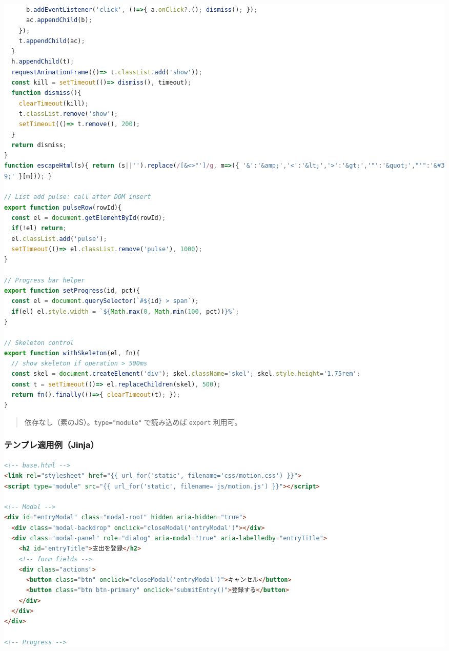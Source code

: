 ```js
      b.addEventListener('click', ()=>{ a.onClick?.(); dismiss(); });
      ac.appendChild(b);
    });
    t.appendChild(ac);
  }
  h.appendChild(t);
  requestAnimationFrame(()=> t.classList.add('show'));
  const kill = setTimeout(()=> dismiss(), timeout);
  function dismiss(){
    clearTimeout(kill);
    t.classList.remove('show');
    setTimeout(()=> t.remove(), 200);
  }
  return dismiss;
}
function escapeHtml(s){ return (s||'').replace(/[&<>"']/g, m=>({ '&':'&amp;','<':'&lt;','>':'&gt;','"':'&quot;',"'":'&#39;' }[m])); }

// List add pulse: call after DOM insert
export function pulseRow(rowId){
  const el = document.getElementById(rowId);
  if(!el) return;
  el.classList.add('pulse');
  setTimeout(()=> el.classList.remove('pulse'), 1000);
}

// Progress bar helper
export function setProgress(id, pct){
  const el = document.querySelector(`#${id} > span`);
  if(el) el.style.width = `${Math.max(0, Math.min(100, pct))}%`;
}

// Skeleton control
export function withSkeleton(el, fn){
  // show skeleton if operation > 500ms
  const skel = document.createElement('div'); skel.className='skel'; skel.style.height='1.75rem';
  const t = setTimeout(()=> el.replaceChildren(skel), 500);
  return fn().finally(()=>{ clearTimeout(t); });
}
```

> 依存なし（素のJS）。`type="module"` で読み込めば `export` 利用可。


### テンプレ適用例（Jinja）
```html
<!-- base.html -->
<link rel="stylesheet" href="{{ url_for('static', filename='css/motion.css') }}">
<script type="module" src="{{ url_for('static', filename='js/motion.js') }}"></script>

<!-- Modal -->
<div id="entryModal" class="modal-root" hidden aria-hidden="true">
  <div class="modal-backdrop" onclick="closeModal('entryModal')"></div>
  <div class="modal-panel" role="dialog" aria-modal="true" aria-labelledby="entryTitle">
    <h2 id="entryTitle">支出を登録</h2>
    <!-- form fields -->
    <div class="actions">
      <button class="btn" onclick="closeModal('entryModal')">キャンセル</button>
      <button class="btn btn-primary" onclick="submitEntry()">登録する</button>
    </div>
  </div>
</div>

<!-- Progress -->
```